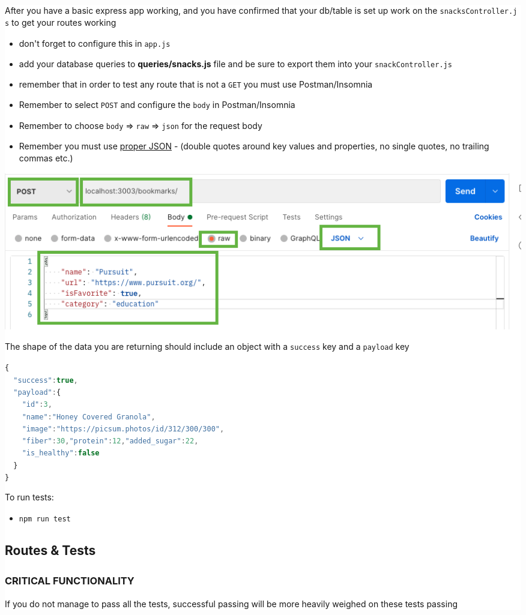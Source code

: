 After you have a basic express app working, and you have confirmed that your db/table is set up work on the `snacksController.js` to get your routes working

- don't forget to configure this in `app.js`
- add your database queries to **queries/snacks.js** file and be sure to export them into your `snackController.js`
- remember that in order to test any route that is not a `GET` you must use Postman/Insomnia

- Remember to select `POST` and configure the `body` in Postman/Insomnia
- Remember to choose `body` => `raw` => `json` for the request body
- Remember you must use [proper JSON](https://developer.mozilla.org/en-US/docs/Learn/JavaScript/Objects/JSON#json_structure) - (double quotes around key values and properties, no single quotes, no trailing commas etc.)

![](./assets/postman-create.png)

The shape of the data you are returning should include an object with a `success` key and a `payload` key

```js
{
  "success":true,
  "payload":{
    "id":3,
    "name":"Honey Covered Granola",
    "image":"https://picsum.photos/id/312/300/300",
    "fiber":30,"protein":12,"added_sugar":22,
    "is_healthy":false
  }
}
```

To run tests:

- `npm run test`

## Routes & Tests

### CRITICAL FUNCTIONALITY

If you do not manage to pass all the tests, successful passing will be more heavily weighed on these tests passing
